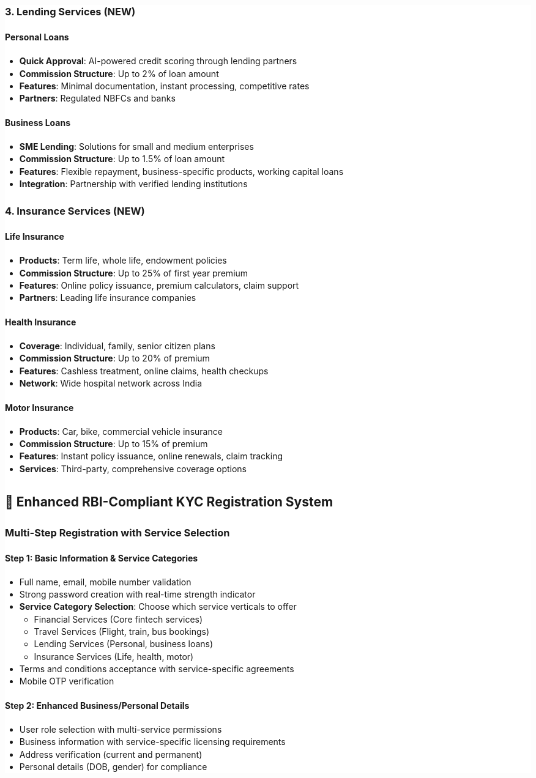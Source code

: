 ### 3. Lending Services (NEW)
#### Personal Loans
- **Quick Approval**: AI-powered credit scoring through lending partners
- **Commission Structure**: Up to 2% of loan amount
- **Features**: Minimal documentation, instant processing, competitive rates
- **Partners**: Regulated NBFCs and banks

#### Business Loans
- **SME Lending**: Solutions for small and medium enterprises  
- **Commission Structure**: Up to 1.5% of loan amount
- **Features**: Flexible repayment, business-specific products, working capital loans
- **Integration**: Partnership with verified lending institutions

### 4. Insurance Services (NEW)
#### Life Insurance
- **Products**: Term life, whole life, endowment policies
- **Commission Structure**: Up to 25% of first year premium
- **Features**: Online policy issuance, premium calculators, claim support
- **Partners**: Leading life insurance companies

#### Health Insurance  
- **Coverage**: Individual, family, senior citizen plans
- **Commission Structure**: Up to 20% of premium
- **Features**: Cashless treatment, online claims, health checkups
- **Network**: Wide hospital network across India

#### Motor Insurance
- **Products**: Car, bike, commercial vehicle insurance
- **Commission Structure**: Up to 15% of premium
- **Features**: Instant policy issuance, online renewals, claim tracking
- **Services**: Third-party, comprehensive coverage options

## 🔐 Enhanced RBI-Compliant KYC Registration System

### Multi-Step Registration with Service Selection

#### Step 1: Basic Information & Service Categories
- Full name, email, mobile number validation
- Strong password creation with real-time strength indicator
- **Service Category Selection**: Choose which service verticals to offer
  - Financial Services (Core fintech services)
  - Travel Services (Flight, train, bus bookings)
  - Lending Services (Personal, business loans)
  - Insurance Services (Life, health, motor)
- Terms and conditions acceptance with service-specific agreements
- Mobile OTP verification

#### Step 2: Enhanced Business/Personal Details
- User role selection with multi-service permissions
- Business information with service-specific licensing requirements
- Address verification (current and permanent)
- Personal details (DOB, gender) for compliance
